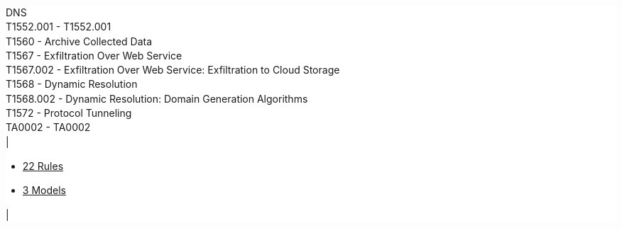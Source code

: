 DNS<br>T1552.001 - T1552.001<br>T1560 - Archive Collected Data<br>T1567 - Exfiltration Over Web Service<br>T1567.002 - Exfiltration Over Web Service: Exfiltration to Cloud Storage<br>T1568 - Dynamic Resolution<br>T1568.002 - Dynamic Resolution: Domain Generation Algorithms<br>T1572 - Protocol Tunneling<br>TA0002 - TA0002<br>    | [<ul><li>22 Rules</li></ul><ul><li>3 Models</li></ul>](RM/r_m_sentinelone_singularity_Data_Exfiltration.md)         |